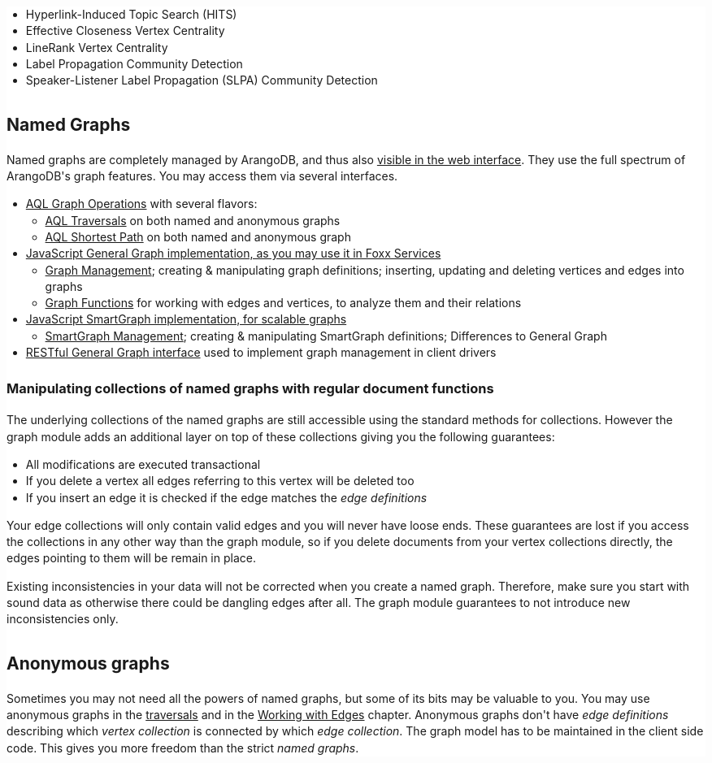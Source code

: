   - Hyperlink-Induced Topic Search (HITS)
  - Effective Closeness Vertex Centrality
  - LineRank Vertex Centrality
  - Label Propagation Community Detection
  - Speaker-Listener Label Propagation (SLPA) Community Detection

## Named Graphs

Named graphs are completely managed by ArangoDB, and thus also [visible in the web interface](../programs-and-tools/web-interface/graphs.md).
They use the full spectrum of ArangoDB's graph features. You may access them via several interfaces.

- [AQL Graph Operations](../../aql/graphs/_index.md) with several flavors:
  - [AQL Traversals](../../aql/graphs/traversals.md) on both named and anonymous graphs
  - [AQL Shortest Path](../../aql/graphs/shortest-path.md) on both named and anonymous graph
- [JavaScript General Graph implementation, as you may use it in Foxx Services](general-graphs/_index.md)
  - [Graph Management](general-graphs/graph-management.md); creating & manipulating graph definitions; inserting, updating and deleting vertices and edges into graphs
  - [Graph Functions](general-graphs/graph-functions.md) for working with edges and vertices, to analyze them and their relations
- [JavaScript SmartGraph implementation, for scalable graphs](smartgraphs/_index.md)
  - [SmartGraph Management](smartgraphs/smartgraph-management.md); creating & manipulating SmartGraph definitions; Differences to General Graph 
- [RESTful General Graph interface](../../http/graphs/named-graphs.md) used to implement graph management in client drivers

### Manipulating collections of named graphs with regular document functions

The underlying collections of the named graphs are still accessible using the standard methods for collections.
However the graph module adds an additional layer on top of these collections giving you the following guarantees:

- All modifications are executed transactional
- If you delete a vertex all edges referring to this vertex will be deleted too
- If you insert an edge it is checked if the edge matches the *edge definitions*

Your edge collections will only contain valid edges and you will never have loose ends.
These guarantees are lost if you access the collections in any other way than the graph module,
so if you delete documents from your vertex collections directly, the edges pointing to them will be remain in place.

Existing inconsistencies in your data will not be corrected when you create a named graph.
Therefore, make sure you start with sound data as otherwise there could be dangling edges after all.
The graph module guarantees to not introduce new inconsistencies only.

## Anonymous graphs

Sometimes you may not need all the powers of named graphs, but some of its bits may be valuable to you.
You may use anonymous graphs in the [traversals](traversals/_index.md) 
and in the [Working with Edges](working-with-edges.md) chapter.
Anonymous graphs don't have *edge definitions* describing which *vertex collection* is connected by which *edge collection*. The graph model has to be maintained in the client side code.
This gives you more freedom than the strict *named graphs*.
